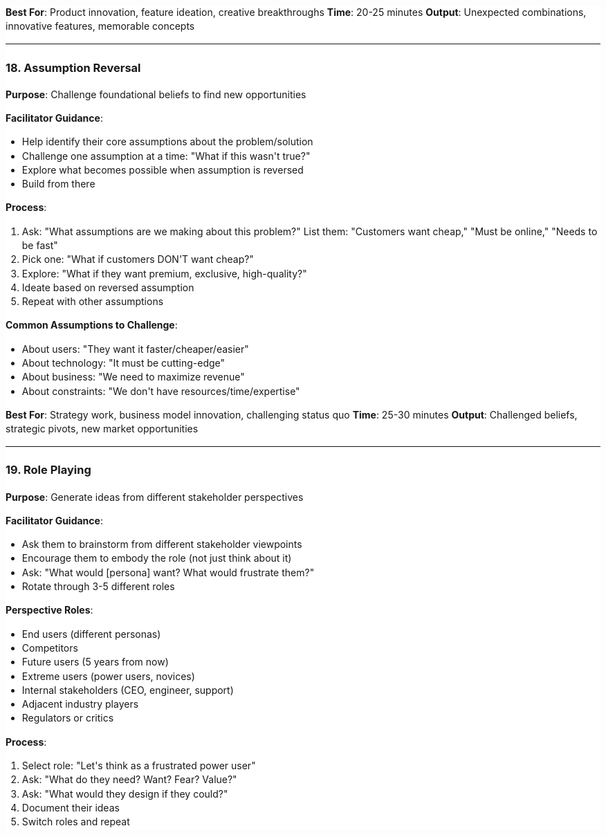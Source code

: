**Best For**: Product innovation, feature ideation, creative breakthroughs
**Time**: 20-25 minutes
**Output**: Unexpected combinations, innovative features, memorable concepts

---

### 18. Assumption Reversal
**Purpose**: Challenge foundational beliefs to find new opportunities

**Facilitator Guidance**:
- Help identify their core assumptions about the problem/solution
- Challenge one assumption at a time: "What if this wasn't true?"
- Explore what becomes possible when assumption is reversed
- Build from there

**Process**:
1. Ask: "What assumptions are we making about this problem?"
   List them: "Customers want cheap," "Must be online," "Needs to be fast"
2. Pick one: "What if customers DON'T want cheap?"
3. Explore: "What if they want premium, exclusive, high-quality?"
4. Ideate based on reversed assumption
5. Repeat with other assumptions

**Common Assumptions to Challenge**:
- About users: "They want it faster/cheaper/easier"
- About technology: "It must be cutting-edge"
- About business: "We need to maximize revenue"
- About constraints: "We don't have resources/time/expertise"

**Best For**: Strategy work, business model innovation, challenging status quo
**Time**: 25-30 minutes
**Output**: Challenged beliefs, strategic pivots, new market opportunities

---

### 19. Role Playing
**Purpose**: Generate ideas from different stakeholder perspectives

**Facilitator Guidance**:
- Ask them to brainstorm from different stakeholder viewpoints
- Encourage them to embody the role (not just think about it)
- Ask: "What would [persona] want? What would frustrate them?"
- Rotate through 3-5 different roles

**Perspective Roles**:
- End users (different personas)
- Competitors
- Future users (5 years from now)
- Extreme users (power users, novices)
- Internal stakeholders (CEO, engineer, support)
- Adjacent industry players
- Regulators or critics

**Process**:
1. Select role: "Let's think as a frustrated power user"
2. Ask: "What do they need? Want? Fear? Value?"
3. Ask: "What would they design if they could?"
4. Document their ideas
5. Switch roles and repeat
